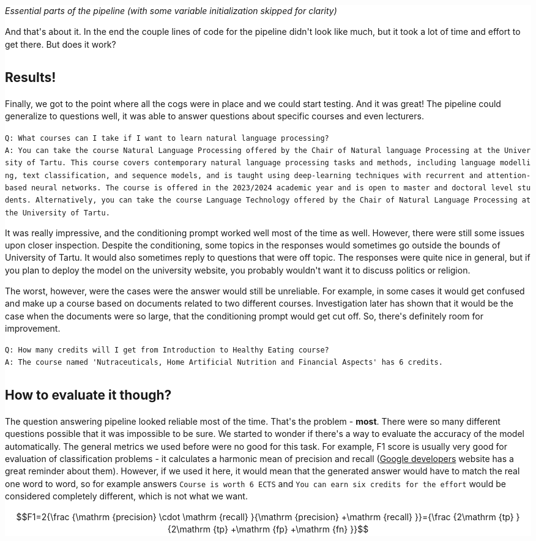 *Essential parts of the pipeline (with some variable initialization skipped for clarity)*

And that's about it. In the end the couple lines of code for the pipeline didn't look like much, but it took a lot of time and effort to get there. But does it work?  

## Results! 

Finally, we got to the point where all the cogs were in place and we could start testing. And it was great! The pipeline could generalize to questions well, it was able to answer questions about specific courses and even lecturers.

```
Q: What courses can I take if I want to learn natural language processing?
A: You can take the course Natural Language Processing offered by the Chair of Natural language Processing at the University of Tartu. This course covers contemporary natural language processing tasks and methods, including language modelling, text classification, and sequence models, and is taught using deep-learning techniques with recurrent and attention-based neural networks. The course is offered in the 2023/2024 academic year and is open to master and doctoral level students. Alternatively, you can take the course Language Technology offered by the Chair of Natural Language Processing at the University of Tartu.
```

It was really impressive, and the conditioning prompt worked well most of the time as well. However, there were still some issues upon closer inspection. Despite the conditioning, some topics in the responses would sometimes go outside the bounds of University of Tartu. It would also sometimes reply to questions that were off topic. The responses were quite nice in general, but if you plan to deploy the model on the university website, you probably wouldn't want it to discuss politics or religion.

The worst, however, were the cases were the answer would still be unreliable. For example, in some cases it would get confused and make up a course based on documents related to two different courses. Investigation later has shown that it would be the case when the documents were so large, that the conditioning prompt would get cut off. So, there's definitely room for improvement. 

```
Q: How many credits will I get from Introduction to Healthy Eating course?
A: The course named 'Nutraceuticals, Home Artificial Nutrition and Financial Aspects' has 6 credits.
```

## How to evaluate it though?

The question answering pipeline looked reliable most of the time. That's the problem - **most**. There were so many different questions possible that it was impossible to be sure. We started to wonder if there's a way to evaluate the accuracy of the model automatically. The general metrics we used before were no good for this task. For example, F1 score is usually very good for evaluation of classification problems - it calculates a harmonic mean of precision and recall ([Google developers](https://developers.google.com/machine-learning/crash-course/classification/precision-and-recall) website has a great reminder about them). However, if we used it here, it would mean that the generated answer would have to match the real one word to word, so for example answers `Course is worth 6 ECTS` and `You can earn six credits for the effort` would be considered completely different, which is not what we want.

$$F1=2{\frac {\mathrm {precision} \cdot \mathrm {recall} }{\mathrm {precision} +\mathrm {recall} }}={\frac {2\mathrm {tp} }{2\mathrm {tp} +\mathrm {fp} +\mathrm {fn} }}$$
